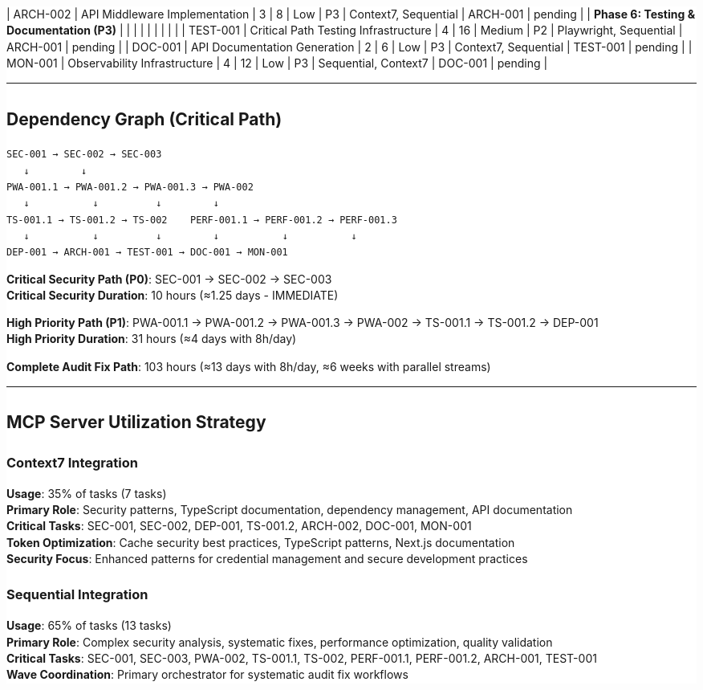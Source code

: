 | ARCH-002 | API Middleware Implementation | 3 | 8 | Low | P3 | Context7, Sequential | ARCH-001 | pending |
| **Phase 6: Testing & Documentation (P3)** | | | | | | | | |
| TEST-001 | Critical Path Testing Infrastructure | 4 | 16 | Medium | P2 | Playwright, Sequential | ARCH-001 | pending |
| DOC-001 | API Documentation Generation | 2 | 6 | Low | P3 | Context7, Sequential | TEST-001 | pending |
| MON-001 | Observability Infrastructure | 4 | 12 | Low | P3 | Sequential, Context7 | DOC-001 | pending |

---

## Dependency Graph (Critical Path)

```
SEC-001 → SEC-002 → SEC-003
   ↓         ↓
PWA-001.1 → PWA-001.2 → PWA-001.3 → PWA-002
   ↓           ↓          ↓         ↓
TS-001.1 → TS-001.2 → TS-002    PERF-001.1 → PERF-001.2 → PERF-001.3
   ↓           ↓          ↓         ↓           ↓           ↓
DEP-001 → ARCH-001 → TEST-001 → DOC-001 → MON-001
```

**Critical Security Path (P0)**: SEC-001 → SEC-002 → SEC-003  
**Critical Security Duration**: 10 hours (≈1.25 days - IMMEDIATE)  

**High Priority Path (P1)**: PWA-001.1 → PWA-001.2 → PWA-001.3 → PWA-002 → TS-001.1 → TS-001.2 → DEP-001  
**High Priority Duration**: 31 hours (≈4 days with 8h/day)  

**Complete Audit Fix Path**: 103 hours (≈13 days with 8h/day, ≈6 weeks with parallel streams)

---

## MCP Server Utilization Strategy

### Context7 Integration
**Usage**: 35% of tasks (7 tasks)  
**Primary Role**: Security patterns, TypeScript documentation, dependency management, API documentation  
**Critical Tasks**: SEC-001, SEC-002, DEP-001, TS-001.2, ARCH-002, DOC-001, MON-001  
**Token Optimization**: Cache security best practices, TypeScript patterns, Next.js documentation  
**Security Focus**: Enhanced patterns for credential management and secure development practices  

### Sequential Integration  
**Usage**: 65% of tasks (13 tasks)  
**Primary Role**: Complex security analysis, systematic fixes, performance optimization, quality validation  
**Critical Tasks**: SEC-001, SEC-003, PWA-002, TS-001.1, TS-002, PERF-001.1, PERF-001.2, ARCH-001, TEST-001  
**Wave Coordination**: Primary orchestrator for systematic audit fix workflows  
